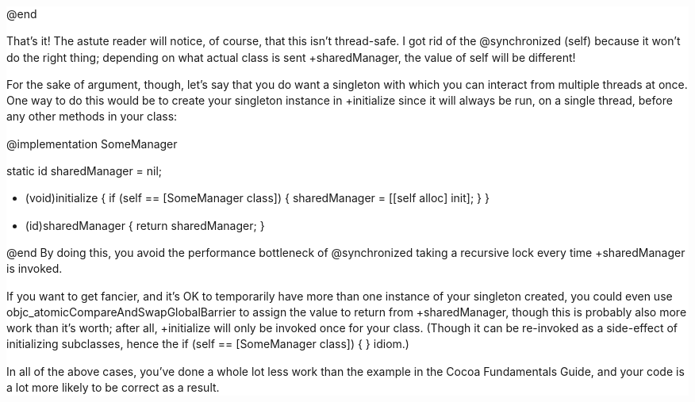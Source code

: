 @end

That’s it! The astute reader will notice, of course, that this isn’t thread-safe. I got rid of the @synchronized (self) because it won’t do the right thing; depending on what actual class is sent +sharedManager, the value of self will be different!

For the sake of argument, though, let’s say that you do want a singleton with which you can interact from multiple threads at once. One way to do this would be to create your singleton instance in +initialize since it will always be run, on a single thread, before any other methods in your class:

@implementation SomeManager

static id sharedManager = nil;

+ (void)initialize {
    if (self == [SomeManager class]) {
        sharedManager = [[self alloc] init];
    }
}

+ (id)sharedManager {
    return sharedManager;
}

@end
By doing this, you avoid the performance bottleneck of @synchronized taking a recursive lock every time +sharedManager is invoked.

If you want to get fancier, and it’s OK to temporarily have more than one instance of your singleton created, you could even use objc_atomicCompareAndSwapGlobalBarrier to assign the value to return from +sharedManager, though this is probably also more work than it’s worth; after all, +initialize will only be invoked once for your class. (Though it can be re-invoked as a side-effect of initializing subclasses, hence the if (self == [SomeManager class]) { } idiom.)

In all of the above cases, you’ve done a whole lot less work than the example in the Cocoa Fundamentals Guide, and your code is a lot more likely to be correct as a result.

